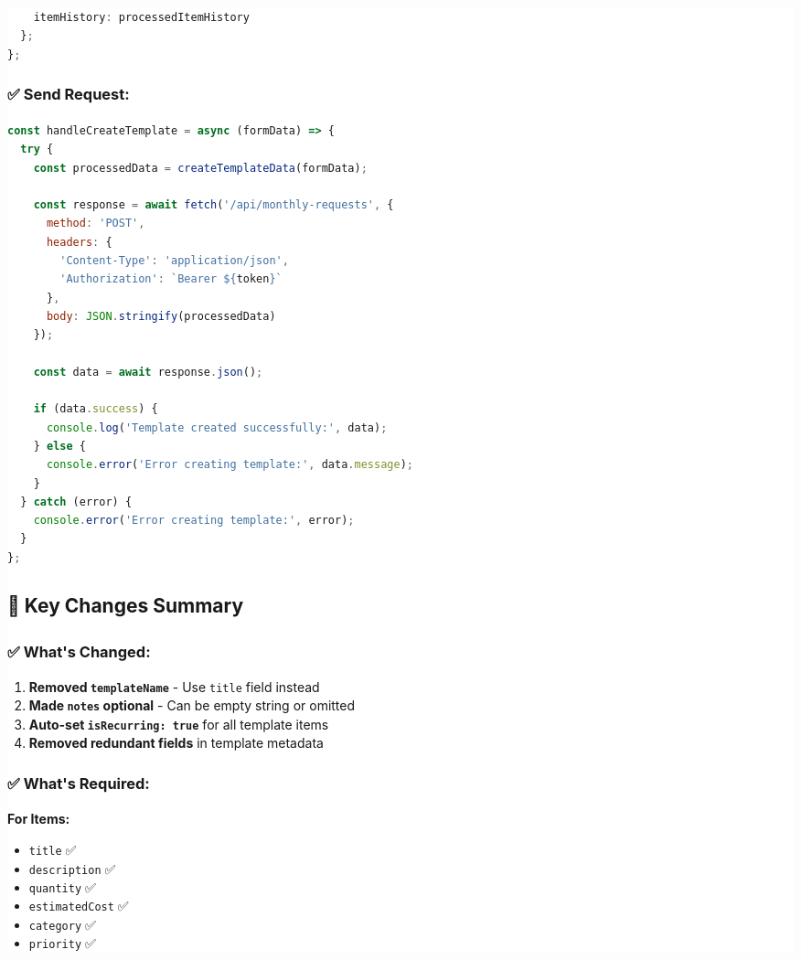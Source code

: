 ```javascript
    itemHistory: processedItemHistory
  };
};
```

### **✅ Send Request:**

```javascript
const handleCreateTemplate = async (formData) => {
  try {
    const processedData = createTemplateData(formData);
    
    const response = await fetch('/api/monthly-requests', {
      method: 'POST',
      headers: {
        'Content-Type': 'application/json',
        'Authorization': `Bearer ${token}`
      },
      body: JSON.stringify(processedData)
    });

    const data = await response.json();
    
    if (data.success) {
      console.log('Template created successfully:', data);
    } else {
      console.error('Error creating template:', data.message);
    }
  } catch (error) {
    console.error('Error creating template:', error);
  }
};
```

## 🎯 Key Changes Summary

### **✅ What's Changed:**

1. **Removed `templateName`** - Use `title` field instead
2. **Made `notes` optional** - Can be empty string or omitted
3. **Auto-set `isRecurring: true`** for all template items
4. **Removed redundant fields** in template metadata

### **✅ What's Required:**

**For Items:**
- `title` ✅
- `description` ✅
- `quantity` ✅
- `estimatedCost` ✅
- `category` ✅
- `priority` ✅
